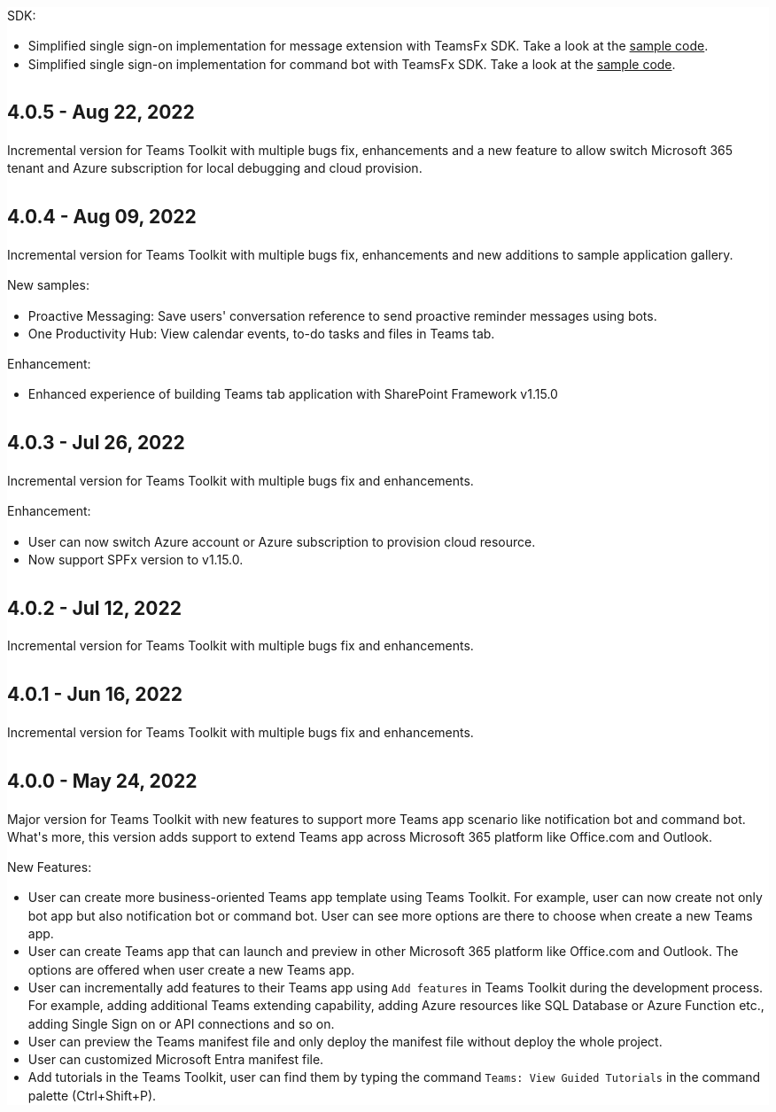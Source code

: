 SDK:

- Simplified single sign-on implementation for message extension with TeamsFx SDK. Take a look at the [sample code](https://aka.ms/teamsfx-me-sso-sample).
- Simplified single sign-on implementation for command bot with TeamsFx SDK. Take a look at the [sample code](https://aka.ms/teamsfx-command-bot-sso).

## 4.0.5 - Aug 22, 2022

Incremental version for Teams Toolkit with multiple bugs fix, enhancements and a new feature to allow switch Microsoft 365 tenant and Azure subscription for local debugging and cloud provision.

## 4.0.4 - Aug 09, 2022

Incremental version for Teams Toolkit with multiple bugs fix, enhancements and new additions to sample application gallery.

New samples:

- Proactive Messaging: Save users' conversation reference to send proactive reminder messages using bots.
- One Productivity Hub: View calendar events, to-do tasks and files in Teams tab.

Enhancement:

- Enhanced experience of building Teams tab application with SharePoint Framework v1.15.0

## 4.0.3 - Jul 26, 2022

Incremental version for Teams Toolkit with multiple bugs fix and enhancements.

Enhancement:

- User can now switch Azure account or Azure subscription to provision cloud resource.
- Now support SPFx version to v1.15.0.

## 4.0.2 - Jul 12, 2022

Incremental version for Teams Toolkit with multiple bugs fix and enhancements.

## 4.0.1 - Jun 16, 2022

Incremental version for Teams Toolkit with multiple bugs fix and enhancements.

## 4.0.0 - May 24, 2022

Major version for Teams Toolkit with new features to support more Teams app scenario like notification bot and command bot. What's more, this version adds support to extend Teams app across Microsoft 365 platform like Office.com and Outlook.

New Features:

- User can create more business-oriented Teams app template using Teams Toolkit. For example, user can now create not only bot app but also notification bot or command bot. User can see more options are there to choose when create a new Teams app.
- User can create Teams app that can launch and preview in other Microsoft 365 platform like Office.com and Outlook. The options are offered when user create a new Teams app.
- User can incrementally add features to their Teams app using `Add features` in Teams Toolkit during the development process. For example, adding additional Teams extending capability, adding Azure resources like SQL Database or Azure Function etc., adding Single Sign on or API connections and so on.
- User can preview the Teams manifest file and only deploy the manifest file without deploy the whole project.
- User can customized Microsoft Entra manifest file.
- Add tutorials in the Teams Toolkit, user can find them by typing the command `Teams: View Guided Tutorials` in the command palette (Ctrl+Shift+P).